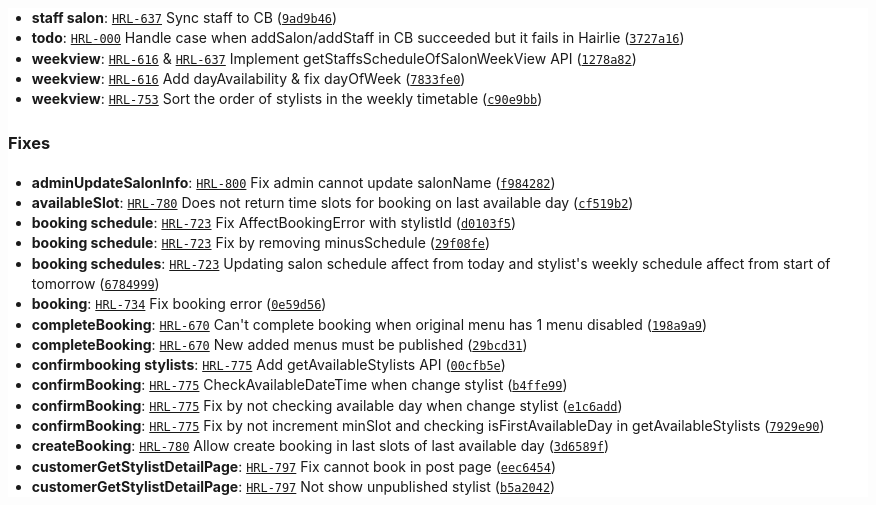 - **staff salon**: [`HRL-637`](https://c2cdoc.atlassian.net/browse/HRL-637) Sync staff to CB ([`9ad9b46`](https://bitbucket.org/hidesignsJP/hairlie-server/commits/9ad9b463a306dc38ad14ea04a96d894d139f6eec))
- **todo**: [`HRL-000`](https://c2cdoc.atlassian.net/browse/HRL-000) Handle case when addSalon/addStaff in CB succeeded but it fails in Hairlie ([`3727a16`](https://bitbucket.org/hidesignsJP/hairlie-server/commits/3727a16470404e111c7edde82096c5fe9c34f427))
- **weekview**: [`HRL-616`](https://c2cdoc.atlassian.net/browse/HRL-616) & [`HRL-637`](https://c2cdoc.atlassian.net/browse/HRL-637) Implement getStaffsScheduleOfSalonWeekView API ([`1278a82`](https://bitbucket.org/hidesignsJP/hairlie-server/commits/1278a82006d365c6a786f2f8138901d22a0b73b1))
- **weekview**: [`HRL-616`](https://c2cdoc.atlassian.net/browse/HRL-616) Add dayAvailability & fix dayOfWeek ([`7833fe0`](https://bitbucket.org/hidesignsJP/hairlie-server/commits/7833fe02f89ceb2a5bb743a732abb738dcd30f95))
- **weekview**: [`HRL-753`](https://c2cdoc.atlassian.net/browse/HRL-753) Sort the order of stylists in the weekly timetable ([`c90e9bb`](https://bitbucket.org/hidesignsJP/hairlie-server/commits/c90e9bbd5de8ca99051d6fc54189d805d7912625))

### Fixes

- **adminUpdateSalonInfo**: [`HRL-800`](https://c2cdoc.atlassian.net/browse/HRL-800) Fix admin cannot update salonName ([`f984282`](https://bitbucket.org/hidesignsJP/hairlie-server/commits/f9842826dae390a26c21da39f7c9ae2b9f7e8a47))
- **availableSlot**: [`HRL-780`](https://c2cdoc.atlassian.net/browse/HRL-780) Does not return time slots for booking on last available day ([`cf519b2`](https://bitbucket.org/hidesignsJP/hairlie-server/commits/cf519b286cb95b8362aec40c6ae833db056bc81f))
- **booking schedule**: [`HRL-723`](https://c2cdoc.atlassian.net/browse/HRL-723) Fix AffectBookingError with stylistId ([`d0103f5`](https://bitbucket.org/hidesignsJP/hairlie-server/commits/d0103f5e703a49169c1054f8bab8a6eb0b8779c0))
- **booking schedule**: [`HRL-723`](https://c2cdoc.atlassian.net/browse/HRL-723) Fix by removing minusSchedule ([`29f08fe`](https://bitbucket.org/hidesignsJP/hairlie-server/commits/29f08fea9e8015655a8027ea708269ce0785f7b3))
- **booking schedules**: [`HRL-723`](https://c2cdoc.atlassian.net/browse/HRL-723) Updating salon schedule affect from today and stylist's weekly schedule affect from start of tomorrow ([`6784999`](https://bitbucket.org/hidesignsJP/hairlie-server/commits/6784999d39f78c9987097e5cb179326fea7eae1f))
- **booking**: [`HRL-734`](https://c2cdoc.atlassian.net/browse/HRL-734) Fix booking error ([`0e59d56`](https://bitbucket.org/hidesignsJP/hairlie-server/commits/0e59d56439016307d0f5da3e2cec1a3705cf8c36))
- **completeBooking**: [`HRL-670`](https://c2cdoc.atlassian.net/browse/HRL-670) Can't complete booking when original menu has 1 menu disabled ([`198a9a9`](https://bitbucket.org/hidesignsJP/hairlie-server/commits/198a9a9023164996dd3250a10c28cc3a6b895fdb))
- **completeBooking**: [`HRL-670`](https://c2cdoc.atlassian.net/browse/HRL-670) New added menus must be published ([`29bcd31`](https://bitbucket.org/hidesignsJP/hairlie-server/commits/29bcd31958d2483368c3813d69a85bdb3ba51898))
- **confirmbooking stylists**: [`HRL-775`](https://c2cdoc.atlassian.net/browse/HRL-775) Add getAvailableStylists API ([`00cfb5e`](https://bitbucket.org/hidesignsJP/hairlie-server/commits/00cfb5e0c4bca24cb289232f364ac6ad63920a8d))
- **confirmBooking**: [`HRL-775`](https://c2cdoc.atlassian.net/browse/HRL-775) CheckAvailableDateTime when change stylist ([`b4ffe99`](https://bitbucket.org/hidesignsJP/hairlie-server/commits/b4ffe99afa59e9e8a65bd097d3fc28e45608ac73))
- **confirmBooking**: [`HRL-775`](https://c2cdoc.atlassian.net/browse/HRL-775) Fix by not checking available day when change stylist ([`e1c6add`](https://bitbucket.org/hidesignsJP/hairlie-server/commits/e1c6add01b63c5b7c707fefd929f96b1713ee69c))
- **confirmBooking**: [`HRL-775`](https://c2cdoc.atlassian.net/browse/HRL-775) Fix by not increment minSlot and checking isFirstAvailableDay in getAvailableStylists ([`7929e90`](https://bitbucket.org/hidesignsJP/hairlie-server/commits/7929e9073de94ca10d259496c024e07d866573fe))
- **createBooking**: [`HRL-780`](https://c2cdoc.atlassian.net/browse/HRL-780) Allow create booking in last slots of last available day ([`3d6589f`](https://bitbucket.org/hidesignsJP/hairlie-server/commits/3d6589f3b602a077d64386d70825c6088ac0de07))
- **customerGetStylistDetailPage**: [`HRL-797`](https://c2cdoc.atlassian.net/browse/HRL-797) Fix cannot book in post page ([`eec6454`](https://bitbucket.org/hidesignsJP/hairlie-server/commits/eec6454e2918cf892b509c4da7ade12fbd4e48d9))
- **customerGetStylistDetailPage**: [`HRL-797`](https://c2cdoc.atlassian.net/browse/HRL-797) Not show unpublished stylist ([`b5a2042`](https://bitbucket.org/hidesignsJP/hairlie-server/commits/b5a2042ca3a25e2d5b2deec97611796149deb119))